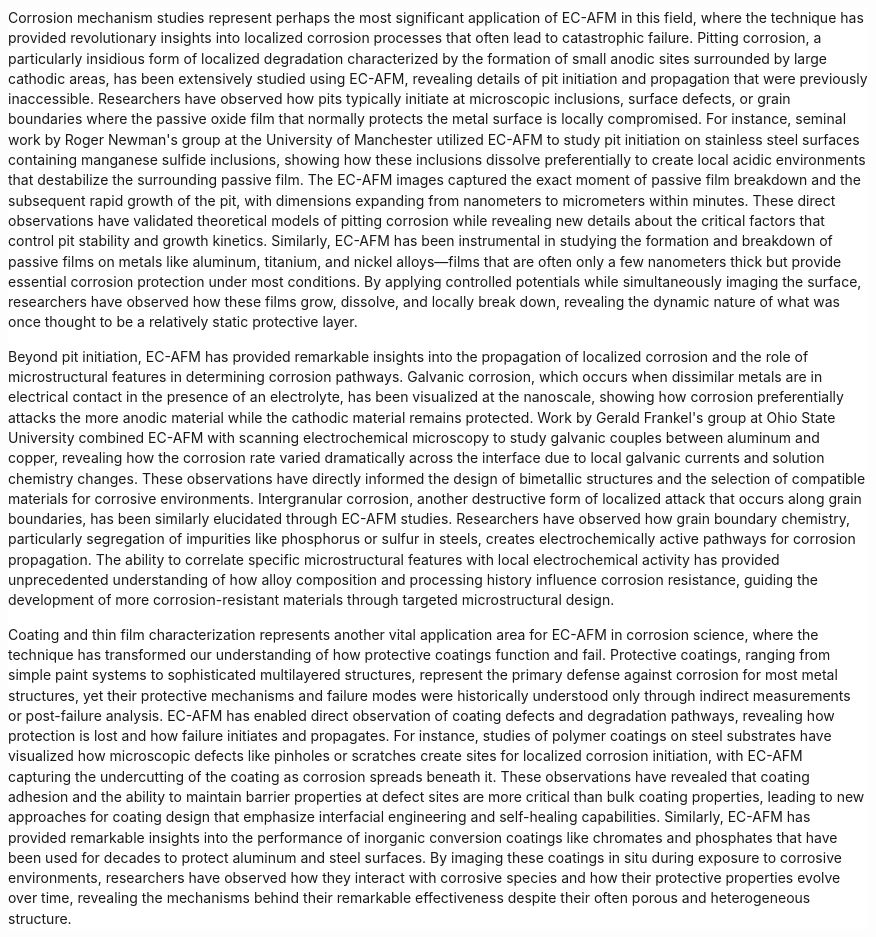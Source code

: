 Corrosion mechanism studies represent perhaps the most significant application of EC-AFM in this field, where the technique has provided revolutionary insights into localized corrosion processes that often lead to catastrophic failure. Pitting corrosion, a particularly insidious form of localized degradation characterized by the formation of small anodic sites surrounded by large cathodic areas, has been extensively studied using EC-AFM, revealing details of pit initiation and propagation that were previously inaccessible. Researchers have observed how pits typically initiate at microscopic inclusions, surface defects, or grain boundaries where the passive oxide film that normally protects the metal surface is locally compromised. For instance, seminal work by Roger Newman's group at the University of Manchester utilized EC-AFM to study pit initiation on stainless steel surfaces containing manganese sulfide inclusions, showing how these inclusions dissolve preferentially to create local acidic environments that destabilize the surrounding passive film. The EC-AFM images captured the exact moment of passive film breakdown and the subsequent rapid growth of the pit, with dimensions expanding from nanometers to micrometers within minutes. These direct observations have validated theoretical models of pitting corrosion while revealing new details about the critical factors that control pit stability and growth kinetics. Similarly, EC-AFM has been instrumental in studying the formation and breakdown of passive films on metals like aluminum, titanium, and nickel alloys—films that are often only a few nanometers thick but provide essential corrosion protection under most conditions. By applying controlled potentials while simultaneously imaging the surface, researchers have observed how these films grow, dissolve, and locally break down, revealing the dynamic nature of what was once thought to be a relatively static protective layer.

Beyond pit initiation, EC-AFM has provided remarkable insights into the propagation of localized corrosion and the role of microstructural features in determining corrosion pathways. Galvanic corrosion, which occurs when dissimilar metals are in electrical contact in the presence of an electrolyte, has been visualized at the nanoscale, showing how corrosion preferentially attacks the more anodic material while the cathodic material remains protected. Work by Gerald Frankel's group at Ohio State University combined EC-AFM with scanning electrochemical microscopy to study galvanic couples between aluminum and copper, revealing how the corrosion rate varied dramatically across the interface due to local galvanic currents and solution chemistry changes. These observations have directly informed the design of bimetallic structures and the selection of compatible materials for corrosive environments. Intergranular corrosion, another destructive form of localized attack that occurs along grain boundaries, has been similarly elucidated through EC-AFM studies. Researchers have observed how grain boundary chemistry, particularly segregation of impurities like phosphorus or sulfur in steels, creates electrochemically active pathways for corrosion propagation. The ability to correlate specific microstructural features with local electrochemical activity has provided unprecedented understanding of how alloy composition and processing history influence corrosion resistance, guiding the development of more corrosion-resistant materials through targeted microstructural design.

Coating and thin film characterization represents another vital application area for EC-AFM in corrosion science, where the technique has transformed our understanding of how protective coatings function and fail. Protective coatings, ranging from simple paint systems to sophisticated multilayered structures, represent the primary defense against corrosion for most metal structures, yet their protective mechanisms and failure modes were historically understood only through indirect measurements or post-failure analysis. EC-AFM has enabled direct observation of coating defects and degradation pathways, revealing how protection is lost and how failure initiates and propagates. For instance, studies of polymer coatings on steel substrates have visualized how microscopic defects like pinholes or scratches create sites for localized corrosion initiation, with EC-AFM capturing the undercutting of the coating as corrosion spreads beneath it. These observations have revealed that coating adhesion and the ability to maintain barrier properties at defect sites are more critical than bulk coating properties, leading to new approaches for coating design that emphasize interfacial engineering and self-healing capabilities. Similarly, EC-AFM has provided remarkable insights into the performance of inorganic conversion coatings like chromates and phosphates that have been used for decades to protect aluminum and steel surfaces. By imaging these coatings in situ during exposure to corrosive environments, researchers have observed how they interact with corrosive species and how their protective properties evolve over time, revealing the mechanisms behind their remarkable effectiveness despite their often porous and heterogeneous structure.
